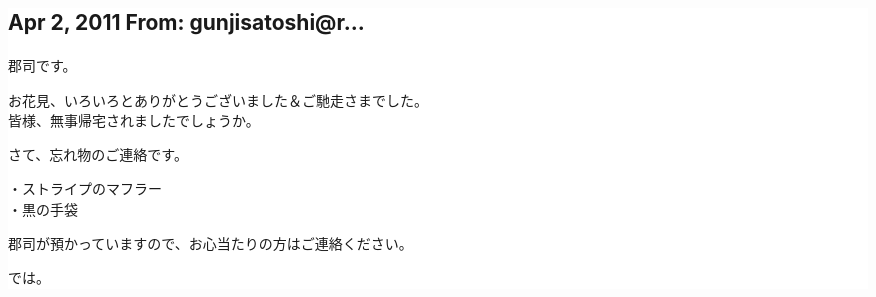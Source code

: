 ## Apr 2, 2011 From: gunjisatoshi@r...

郡司です。

お花見、いろいろとありがとうございました＆ご馳走さまでした。  
皆様、無事帰宅されましたでしょうか。

さて、忘れ物のご連絡です。

・ストライプのマフラー  
・黒の手袋

郡司が預かっていますので、お心当たりの方はご連絡ください。

では。


